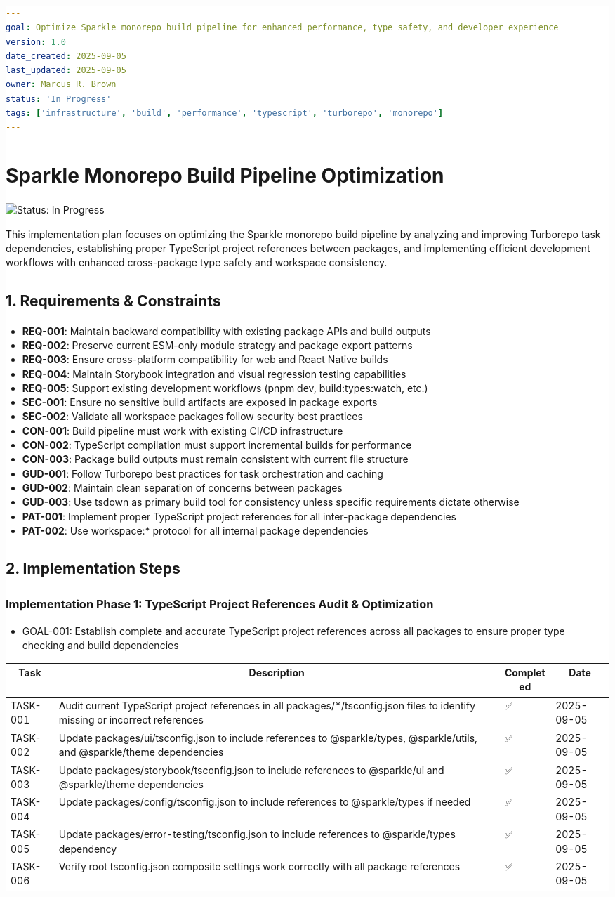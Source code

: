 ```yaml
---
goal: Optimize Sparkle monorepo build pipeline for enhanced performance, type safety, and developer experience
version: 1.0
date_created: 2025-09-05
last_updated: 2025-09-05
owner: Marcus R. Brown
status: 'In Progress'
tags: ['infrastructure', 'build', 'performance', 'typescript', 'turborepo', 'monorepo']
---
```


# Sparkle Monorepo Build Pipeline Optimization

![Status: In Progress](https://img.shields.io/badge/status-In%20Progress-yellow)

This implementation plan focuses on optimizing the Sparkle monorepo build pipeline by analyzing and improving Turborepo task dependencies, establishing proper TypeScript project references between packages, and implementing efficient development workflows with enhanced cross-package type safety and workspace consistency.

## 1. Requirements & Constraints

- **REQ-001**: Maintain backward compatibility with existing package APIs and build outputs
- **REQ-002**: Preserve current ESM-only module strategy and package export patterns
- **REQ-003**: Ensure cross-platform compatibility for web and React Native builds
- **REQ-004**: Maintain Storybook integration and visual regression testing capabilities
- **REQ-005**: Support existing development workflows (pnpm dev, build:types:watch, etc.)
- **SEC-001**: Ensure no sensitive build artifacts are exposed in package exports
- **SEC-002**: Validate all workspace packages follow security best practices
- **CON-001**: Build pipeline must work with existing CI/CD infrastructure
- **CON-002**: TypeScript compilation must support incremental builds for performance
- **CON-003**: Package build outputs must remain consistent with current file structure
- **GUD-001**: Follow Turborepo best practices for task orchestration and caching
- **GUD-002**: Maintain clean separation of concerns between packages
- **GUD-003**: Use tsdown as primary build tool for consistency unless specific requirements dictate otherwise
- **PAT-001**: Implement proper TypeScript project references for all inter-package dependencies
- **PAT-002**: Use workspace:* protocol for all internal package dependencies

## 2. Implementation Steps

### Implementation Phase 1: TypeScript Project References Audit & Optimization

- GOAL-001: Establish complete and accurate TypeScript project references across all packages to ensure proper type checking and build dependencies

| Task | Description | Completed | Date |
|------|-------------|-----------|------|
| TASK-001 | Audit current TypeScript project references in all packages/*/tsconfig.json files to identify missing or incorrect references | ✅ | 2025-09-05 |
| TASK-002 | Update packages/ui/tsconfig.json to include references to @sparkle/types, @sparkle/utils, and @sparkle/theme dependencies | ✅ | 2025-09-05 |
| TASK-003 | Update packages/storybook/tsconfig.json to include references to @sparkle/ui and @sparkle/theme dependencies | ✅ | 2025-09-05 |
| TASK-004 | Update packages/config/tsconfig.json to include references to @sparkle/types if needed | ✅ | 2025-09-05 |
| TASK-005 | Update packages/error-testing/tsconfig.json to include references to @sparkle/types dependency | ✅ | 2025-09-05 |
| TASK-006 | Verify root tsconfig.json composite settings work correctly with all package references | ✅ | 2025-09-05 |